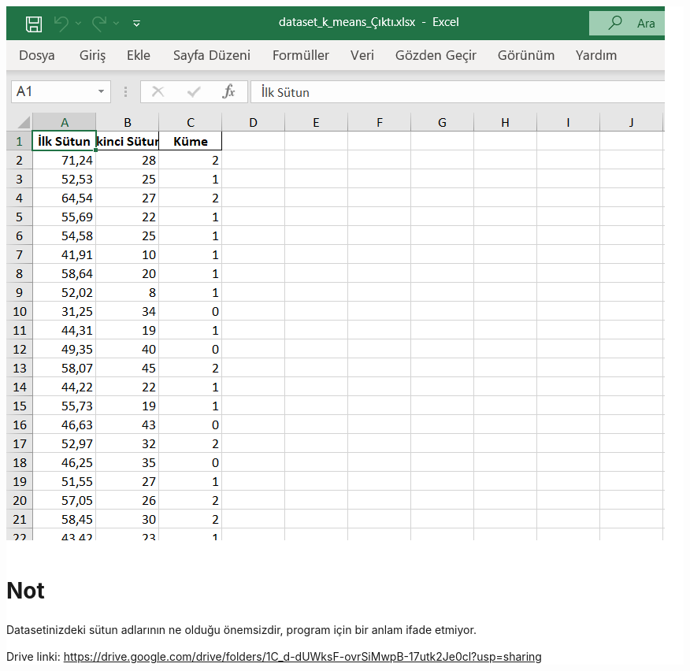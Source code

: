 ![Screenshot_1](images/5.png)

# Not
Datasetinizdeki sütun adlarının ne olduğu önemsizdir, program için bir anlam ifade etmiyor.

Drive linki:
https://drive.google.com/drive/folders/1C_d-dUWksF-ovrSiMwpB-17utk2Je0cl?usp=sharing


















